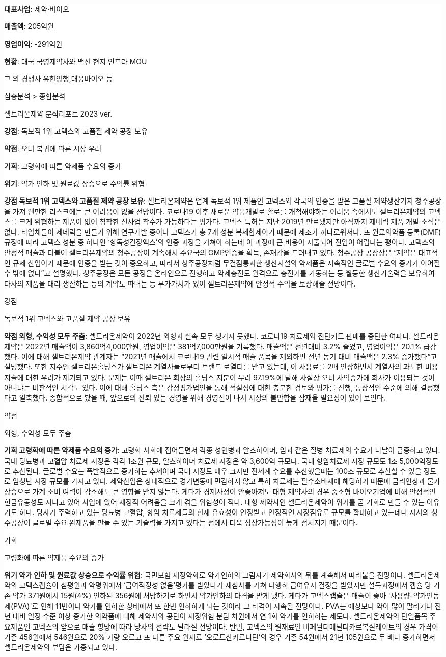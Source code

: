 **대표사업**: 제약·바이오

**매출액**: 205억원

**영업이익**: -291억원

**현황**: 태국 국영제약사와 백신 현지 인프라 MOU

그 외 경쟁사 유한양행,대웅바이오 등

심층분석 > 종합분석

셀트리온제약 분석리포트 2023 ver.

**강점**: 독보적 1위 고덱스와 고품질 제약 공장 보유

**약점**: 오너 복귀에 따른 시장 우려

**기회**: 고령화에 따른 약제품 수요의 증가

**위기**: 약가 인하 및 원료값 상승으로 수익률 위협

**강점 독보적 1위 고덱스와 고품질 제약 공장 보유**: 셀트리온제약은 업계 독보적 1위 제품인 고덱스와 각국의 인증을 받은 고품질 제약생산기지 청주공장을 가져 왠만한 리스크에는 큰 어려움이 없을 전망이다. 코로나19 이후 새로운 약품개발로 활로를 개척해야하는 어려움 속에서도 셀트리온제약의 고덱스를 크게 위협하는 제품이 없어 침착한 신사업 착수가 가능하다는 평가다. 고덱스 특허는 지난 2019년 만료됐지만 아직까지 제네릭 제품 개발 소식은 없다. 타업체들이 제네릭을 만들기 위해 연구개발 중이나 고덱스가 총 7개 성분 복제합제이기 때문에 제조가 까다로워서다. 또 원료의약품 등록(DMF) 규정에 따라 고덱스 성분 중 하나인 ‘항독성간장엑스’의 인증 과정을 거쳐야 하는데 이 과정에 큰 비용이 지출되어 진입이 어렵다는 평이다. 고덱스의 안정적 매출과 더불어 셀트리온제약의 청주공장이 계속해서 주요국의 GMP인증을 획득, 존재감을 드러내고 있다. 청주공장 공장장은 “제약은 대표적인 규제 산업이기 때문에 인증을 받는 것이 중요하고, 따라서 청주공장처럼 무결점통과한 생산시설의 약제품은 지속적인 글로벌 수요의 증가가 이어질 수 밖에 없다”고 설명했다. 청주공장은 모든 공정을 온라인으로 진행하고 약제충전도 원격으로 충전기를 가동하는 등 월등한 생산기술력을 보유하여 타사의 제품을 대리 생산하는 등의 계약도 따내는 등 부가가치가 있어 셀트리온제약에 안정적 수익을 보장해줄 전망이다.

강점

독보적 1위 고덱스와 고품질 제약 공장 보유

**약점 외형, 수익성 모두 주춤**: 셀트리온제약이 2022년 외형과 실속 모두 챙기지 못했다. 코로나19 치료제와 진단키트 판매를 중단한 여파다. 셀트리온제약은 2022년 매출액이 3,860억4,000만원, 영업이익은 381억7,000만원을 기록했다. 매출액은 전년대비 3.2% 줄었고, 영업이익은 20.1% 급감했다. 이에 대해 셀트리온제약 관계자는 “2021년 매출에서 코로나19 관련 일시적 매출 품목을 제외하면 전년 동기 대비 매출액은 2.3% 증가했다”고 설명했다. 또한 지주인 셀트리온홀딩스가 셀트리온 계열사들로부터 브랜드 로열티를 받고 있는데, 이 사용료를 2배 인상하면서 계열사의 과도한 비용지출에 대한 우려가 제기되고 있다. 문제는 이때 셀트리온 회장의 홀딩스 지분이 무려 97.19%에 달해 사실상 오너 사익증가에 회사가 이용되는 것이 아니냐는 비판적인 시각도 있다. 이에 대해 홀딩스 측은 감정평가법인을 통해 적절성에 대한 충분한 검토와 평가를 진행, 통상적인 수준에 의해 결정했다고 일축했다. 종합적으로 봤을 때, 앞으로의 신뢰 있는 경영을 위해 경영진이 나서 시장의 불안함을 잠재울 필요성이 있어 보인다.

약점

외형, 수익성 모두 주춤

**기회 고령화에 따른 약제품 수요의 증가**: 고령화 사회에 접어들면서 각종 성인병과 알츠하이머, 암과 같은 질병 치료제의 수요가 나날이 급증하고 있다. 국내 당뇨병과 고혈압 치료제 시장은 각각 1조원 규모, 알츠하이머 치료제 시장은 약 3,600억 규모다. 국내 항암치료제 시장 규모도 1조 5,000억정도로 추산된다. 글로벌 수요는 폭발적으로 증가하는 추세이며 국내 시장도 매우 크지만 전세계 수요를 추산했을때는 100조 규모로 추산할 수 있을 정도로 엄청난 시장 규모를 가지고 있다. 제약산업은 상대적으로 경기변동에 민감하지 않고 특히 치료제는 필수소비재에 해당하기 때문에 금리인상과 물가 상승으로 가계 소비 여력이 감소해도 큰 영향을 받지 않는다. 게다가 경제사정이 안좋아져도 대형 제약사의 경우 중소형 바이오기업에 비해 안정적인 현금유동성도 지니고 있어 사업에 있어 재정적 어려움을 크게 겪을 위험성이 적다. 대형 제약사인 셀트리온제약이 위기를 곧 기회로 만들 수 있는 이유기도 하다. 당사가 주력하고 있는 당뇨병 고혈압, 항암 치료제들의 현재 유효성이 인정받고 안정적인 시장점유로 규모를 확대하고 있는데다 자사의 청주공장이 글로벌 수요 완제품을 만들 수 있는 기술력을 가지고 있다는 점에서 더욱 성장가능성이 높게 점쳐지기 때문이다.

기회

고령화에 따른 약제품 수요의 증가

**위기 약가 인하 및 원료값 상승으로 수익률 위협**: 국민보험 재정약화로 약가인하의 그림자가 제약회사의 뒤를 계속해서 따라붙을 전망이다. 셀트리온제약의 고덱스캡슐이 심평원과 약평위에서 ‘급여적정성 없음’평가를 받았다가 재심사를 거쳐 다행히 급여유지 결정을 받았지만 설득과정에서 캡슐 당 기존 약가 371원에서 15원(4%) 인하된 356원에 처방하기로 하면서 약가인하의 타격을 받게 됐다. 게다가 고덱스캡슐은 매출이 좋아 '사용량-약가연동제(PVA)'로 인해 11번이나 약가를 인하한 상태에서 또 한번 인하하게 되는 것이라 그 타격이 지속될 전망이다. PVA는 예상보다 약이 많이 팔리거나 전년 대비 일정 수준 이상 증가한 의약품에 대해 제약사와 공단이 재정위험 분담 차원에서 연 1회 약가를 인하하는 제도다. 셀트리온제약의 단일품목 주요제품인 고덱스의 앞으로 매출 향방에 따라 당사의 전략도 달라질 전망이다. 반면, 고덱스의 원재료인 비페닐디메틸디카르복실레이트의 경우 가격이 기존 456원에서 546원으로 20% 가량 오르고 또 다른 주요 원재료 ‘오로트산카르니틴’의 경우 기존 54원에서 21년 105원으로 두 배나 증가하면서 셀트리온제약의 부담은 가중되고 있다.
